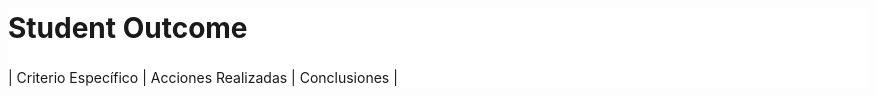 # Student Outcome

| Criterio Específico | Acciones Realizadas                                                                                                                                                                                                                                                                                                                                                                                                                                                                                                                                                                                                                                                                                                                                                                                                                                                                                                                                                                                                                                                                                                                                                                                                                                                                                                                                                                                                                                                                                                                                                                                                                                                                                                                                                                                                                                                                                                                                                                                                                                                                                                                                                                                                                                                                                                                                                          | Conclusiones                                                                                                                                                                                                                                                                                                                                                                                                                                                                                                                                                                                                                                                                                                                                                                                                                                                                                                                                                                                                                                                                                                                                                                                                                                                                    |